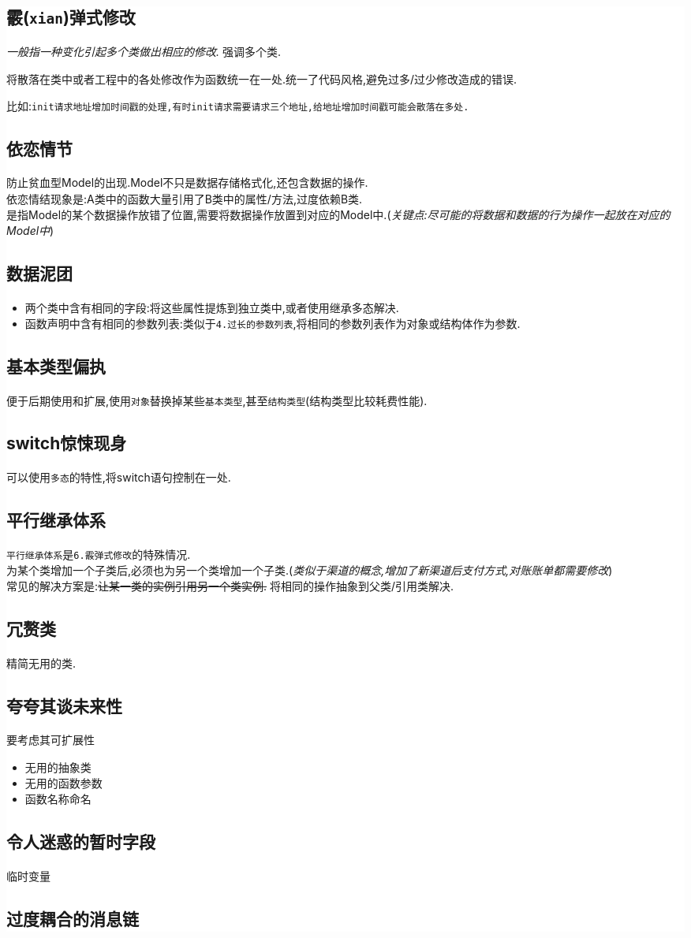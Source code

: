 ## 霰(`xian`)弹式修改

*一般指一种变化引起多个类做出相应的修改.* 强调多个类.

将散落在类中或者工程中的各处修改作为函数统一在一处.统一了代码风格,避免过多/过少修改造成的错误.

比如:`init请求地址增加时间戳的处理,有时init请求需要请求三个地址,给地址增加时间戳可能会散落在多处.`

## 依恋情节

防止贫血型Model的出现.Model不只是数据存储格式化,还包含数据的操作.  
依恋情结现象是:A类中的函数大量引用了B类中的属性/方法,过度依赖B类.  
是指Model的某个数据操作放错了位置,需要将数据操作放置到对应的Model中.(*关键点:尽可能的将数据和数据的行为操作一起放在对应的Model中*)

## 数据泥团

 - 两个类中含有相同的字段:将这些属性提炼到独立类中,或者使用继承多态解决.
 - 函数声明中含有相同的参数列表:类似于`4.过长的参数列表`,将相同的参数列表作为对象或结构体作为参数.

## 基本类型偏执

 便于后期使用和扩展,使用`对象`替换掉某些`基本类型`,甚至`结构类型`(结构类型比较耗费性能).

## switch惊悚现身

 可以使用`多态`的特性,将switch语句控制在一处.

## 平行继承体系

`平行继承体系`是`6.霰弹式修改`的特殊情况.  
为某个类增加一个子类后,必须也为另一个类增加一个子类.(*类似于渠道的概念,增加了新渠道后支付方式,对账账单都需要修改*)  
常见的解决方案是:~~让某一类的实例引用另一个类实例.~~ 将相同的操作抽象到父类/引用类解决.

## 冗赘类

精简无用的类.

## 夸夸其谈未来性

要考虑其可扩展性

- 无用的抽象类
- 无用的函数参数
- 函数名称命名

## 令人迷惑的暂时字段

 临时变量

## 过度耦合的消息链
